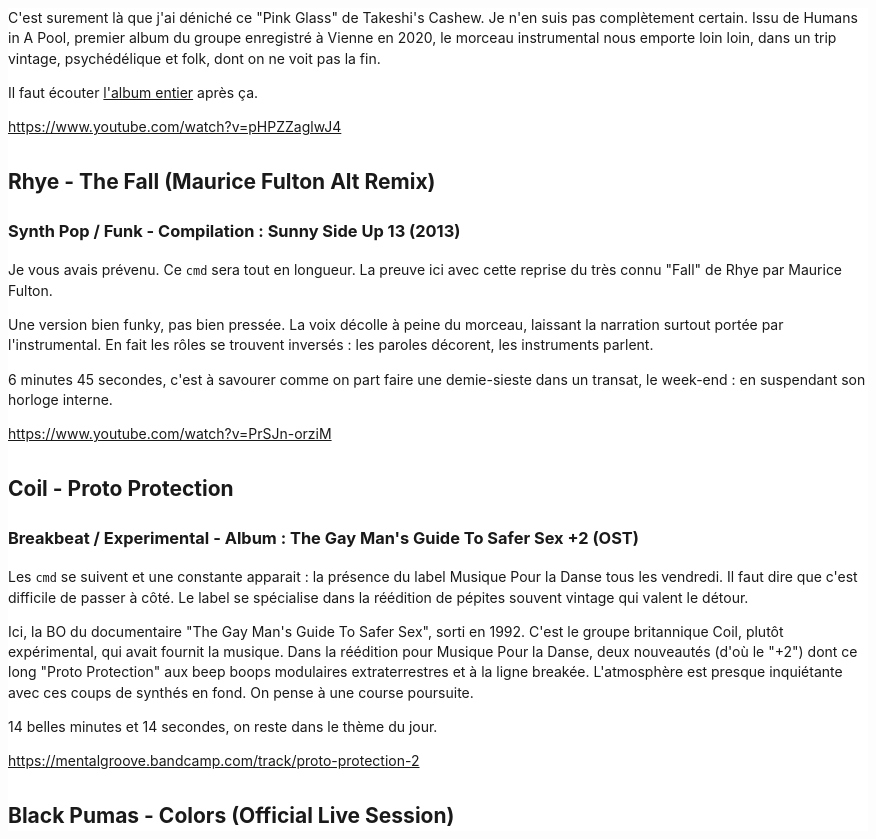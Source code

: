 C'est surement là que j'ai déniché ce "Pink Glass" de Takeshi's Cashew. Je n'en
suis pas complètement certain. Issu de Humans in A Pool, premier album du groupe
enregistré à Vienne en 2020, le morceau instrumental nous emporte loin loin,
dans un trip vintage, psychédélique et folk, dont on ne voit pas la fin.

Il faut écouter [l'album
entier](https://lautluise.bandcamp.com/album/humans-in-a-pool-2) après ça.

https://www.youtube.com/watch?v=pHPZZaglwJ4



##  Rhye - The Fall (Maurice Fulton Alt Remix)

### Synth Pop / Funk - Compilation : Sunny Side Up 13 (2013)

Je vous avais prévenu. Ce `cmd` sera tout en longueur. La preuve ici avec cette
reprise du très connu "Fall" de Rhye par Maurice Fulton.

Une version bien funky, pas bien pressée. La voix décolle à peine du morceau,
laissant la narration surtout portée par l'instrumental. En fait les rôles se
trouvent inversés : les paroles décorent, les instruments parlent.

6 minutes 45 secondes, c'est à savourer comme on part faire une demie-sieste
dans un transat, le week-end : en suspendant son horloge interne.

https://www.youtube.com/watch?v=PrSJn-orziM



## Coil - Proto Protection

### Breakbeat / Experimental - Album : The Gay Man's Guide To Safer Sex +2 (OST)

Les `cmd` se suivent et une constante apparait : la présence du label Musique
Pour la Danse tous les vendredi. Il faut dire que c'est difficile de passer à
côté. Le label se spécialise dans la réédition de pépites souvent vintage qui
valent le détour.

Ici, la BO du documentaire "The Gay Man's Guide To Safer Sex", sorti en 1992.
C'est le groupe britannique Coil, plutôt expérimental, qui avait fournit la
musique. Dans la réédition pour Musique Pour la Danse, deux nouveautés (d'où le
"+2") dont ce long "Proto Protection" aux beep boops modulaires extraterrestres
et à la ligne breakée. L'atmosphère est presque inquiétante avec ces coups de
synthés en fond. On pense à une course poursuite.

14 belles minutes et 14 secondes, on reste dans le thème du jour.

https://mentalgroove.bandcamp.com/track/proto-protection-2



## Black Pumas - Colors (Official Live Session)
